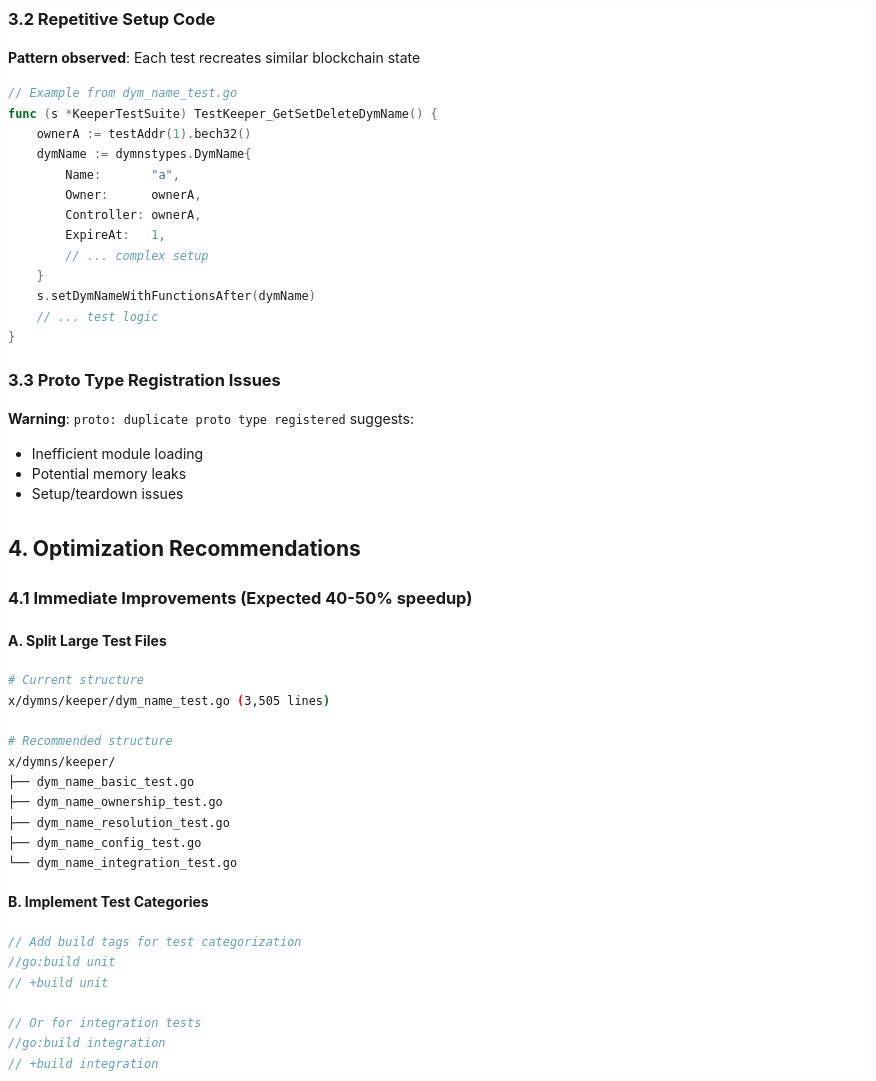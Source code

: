### 3.2 Repetitive Setup Code
**Pattern observed**: Each test recreates similar blockchain state
```go
// Example from dym_name_test.go
func (s *KeeperTestSuite) TestKeeper_GetSetDeleteDymName() {
    ownerA := testAddr(1).bech32()
    dymName := dymnstypes.DymName{
        Name:       "a",
        Owner:      ownerA,
        Controller: ownerA,
        ExpireAt:   1,
        // ... complex setup
    }
    s.setDymNameWithFunctionsAfter(dymName)
    // ... test logic
}
```

### 3.3 Proto Type Registration Issues
**Warning**: `proto: duplicate proto type registered` suggests:
- Inefficient module loading
- Potential memory leaks
- Setup/teardown issues

## 4. Optimization Recommendations

### 4.1 Immediate Improvements (Expected 40-50% speedup)

#### A. Split Large Test Files
```bash
# Current structure
x/dymns/keeper/dym_name_test.go (3,505 lines)

# Recommended structure  
x/dymns/keeper/
├── dym_name_basic_test.go
├── dym_name_ownership_test.go
├── dym_name_resolution_test.go
├── dym_name_config_test.go
└── dym_name_integration_test.go
```

#### B. Implement Test Categories
```go
// Add build tags for test categorization
//go:build unit
// +build unit

// Or for integration tests
//go:build integration
// +build integration
```
